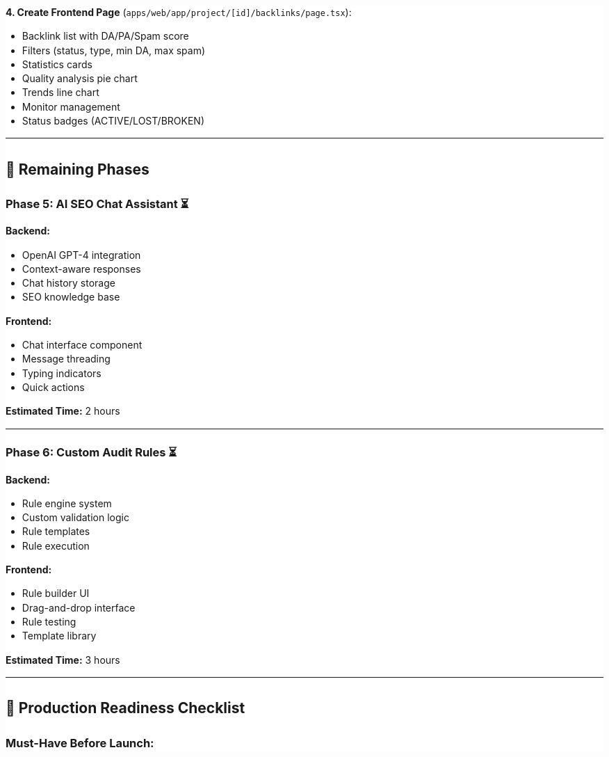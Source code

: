 **4. Create Frontend Page** (`apps/web/app/project/[id]/backlinks/page.tsx`):
- Backlink list with DA/PA/Spam score
- Filters (status, type, min DA, max spam)
- Statistics cards
- Quality analysis pie chart
- Trends line chart
- Monitor management
- Status badges (ACTIVE/LOST/BROKEN)

---

## 📝 **Remaining Phases**

### **Phase 5: AI SEO Chat Assistant** ⏳

**Backend:**
- OpenAI GPT-4 integration
- Context-aware responses
- Chat history storage
- SEO knowledge base

**Frontend:**
- Chat interface component
- Message threading
- Typing indicators
- Quick actions

**Estimated Time:** 2 hours

---

### **Phase 6: Custom Audit Rules** ⏳

**Backend:**
- Rule engine system
- Custom validation logic
- Rule templates
- Rule execution

**Frontend:**
- Rule builder UI
- Drag-and-drop interface
- Rule testing
- Template library

**Estimated Time:** 3 hours

---

## 🎯 **Production Readiness Checklist**

### **Must-Have Before Launch:**
